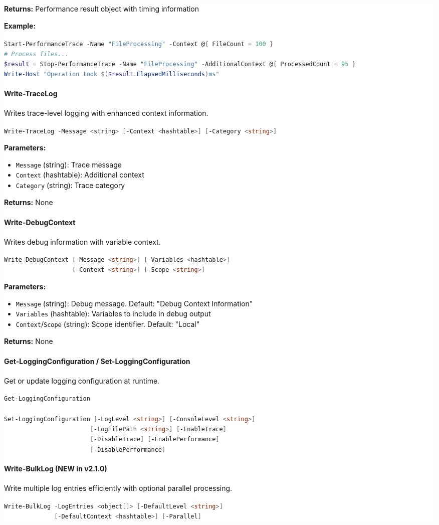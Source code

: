 **Returns:** Performance result object with timing information

**Example:**
```powershell
Start-PerformanceTrace -Name "FileProcessing" -Context @{ FileCount = 100 }
# Process files...
$result = Stop-PerformanceTrace -Name "FileProcessing" -AdditionalContext @{ ProcessedCount = 95 }
Write-Host "Operation took $($result.ElapsedMilliseconds)ms"
```

#### Write-TraceLog
Writes trace-level logging with enhanced context information.

```powershell
Write-TraceLog -Message <string> [-Context <hashtable>] [-Category <string>]
```

**Parameters:**
- `Message` (string): Trace message
- `Context` (hashtable): Additional context
- `Category` (string): Trace category

**Returns:** None

#### Write-DebugContext
Writes debug information with variable context.

```powershell
Write-DebugContext [-Message <string>] [-Variables <hashtable>] 
                   [-Context <string>] [-Scope <string>]
```

**Parameters:**
- `Message` (string): Debug message. Default: "Debug Context Information"
- `Variables` (hashtable): Variables to include in debug output
- `Context`/`Scope` (string): Scope identifier. Default: "Local"

**Returns:** None

#### Get-LoggingConfiguration / Set-LoggingConfiguration
Get or update logging configuration at runtime.

```powershell
Get-LoggingConfiguration

Set-LoggingConfiguration [-LogLevel <string>] [-ConsoleLevel <string>] 
                        [-LogFilePath <string>] [-EnableTrace] 
                        [-DisableTrace] [-EnablePerformance] 
                        [-DisablePerformance]
```

#### Write-BulkLog (NEW in v2.1.0)
Write multiple log entries efficiently with optional parallel processing.

```powershell
Write-BulkLog -LogEntries <object[]> [-DefaultLevel <string>] 
              [-DefaultContext <hashtable>] [-Parallel]
```

